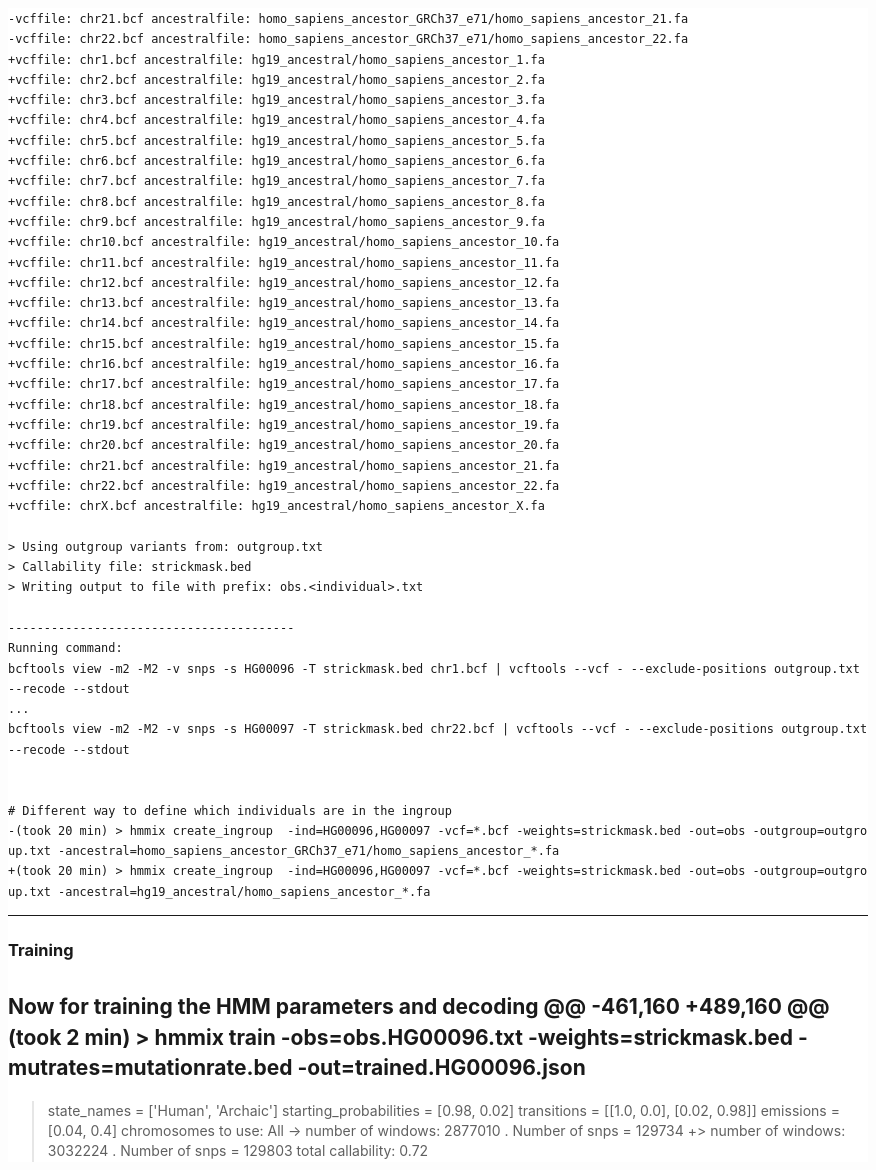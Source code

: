  ```note
-vcffile: chr21.bcf ancestralfile: homo_sapiens_ancestor_GRCh37_e71/homo_sapiens_ancestor_21.fa
-vcffile: chr22.bcf ancestralfile: homo_sapiens_ancestor_GRCh37_e71/homo_sapiens_ancestor_22.fa
+vcffile: chr1.bcf ancestralfile: hg19_ancestral/homo_sapiens_ancestor_1.fa
+vcffile: chr2.bcf ancestralfile: hg19_ancestral/homo_sapiens_ancestor_2.fa
+vcffile: chr3.bcf ancestralfile: hg19_ancestral/homo_sapiens_ancestor_3.fa
+vcffile: chr4.bcf ancestralfile: hg19_ancestral/homo_sapiens_ancestor_4.fa
+vcffile: chr5.bcf ancestralfile: hg19_ancestral/homo_sapiens_ancestor_5.fa
+vcffile: chr6.bcf ancestralfile: hg19_ancestral/homo_sapiens_ancestor_6.fa
+vcffile: chr7.bcf ancestralfile: hg19_ancestral/homo_sapiens_ancestor_7.fa
+vcffile: chr8.bcf ancestralfile: hg19_ancestral/homo_sapiens_ancestor_8.fa
+vcffile: chr9.bcf ancestralfile: hg19_ancestral/homo_sapiens_ancestor_9.fa
+vcffile: chr10.bcf ancestralfile: hg19_ancestral/homo_sapiens_ancestor_10.fa
+vcffile: chr11.bcf ancestralfile: hg19_ancestral/homo_sapiens_ancestor_11.fa
+vcffile: chr12.bcf ancestralfile: hg19_ancestral/homo_sapiens_ancestor_12.fa
+vcffile: chr13.bcf ancestralfile: hg19_ancestral/homo_sapiens_ancestor_13.fa
+vcffile: chr14.bcf ancestralfile: hg19_ancestral/homo_sapiens_ancestor_14.fa
+vcffile: chr15.bcf ancestralfile: hg19_ancestral/homo_sapiens_ancestor_15.fa
+vcffile: chr16.bcf ancestralfile: hg19_ancestral/homo_sapiens_ancestor_16.fa
+vcffile: chr17.bcf ancestralfile: hg19_ancestral/homo_sapiens_ancestor_17.fa
+vcffile: chr18.bcf ancestralfile: hg19_ancestral/homo_sapiens_ancestor_18.fa
+vcffile: chr19.bcf ancestralfile: hg19_ancestral/homo_sapiens_ancestor_19.fa
+vcffile: chr20.bcf ancestralfile: hg19_ancestral/homo_sapiens_ancestor_20.fa
+vcffile: chr21.bcf ancestralfile: hg19_ancestral/homo_sapiens_ancestor_21.fa
+vcffile: chr22.bcf ancestralfile: hg19_ancestral/homo_sapiens_ancestor_22.fa
+vcffile: chrX.bcf ancestralfile: hg19_ancestral/homo_sapiens_ancestor_X.fa
 
 > Using outgroup variants from: outgroup.txt 
 > Callability file: strickmask.bed 
 > Writing output to file with prefix: obs.<individual>.txt
 
 ----------------------------------------
 Running command:
 bcftools view -m2 -M2 -v snps -s HG00096 -T strickmask.bed chr1.bcf | vcftools --vcf - --exclude-positions outgroup.txt --recode --stdout 
 ...
 bcftools view -m2 -M2 -v snps -s HG00097 -T strickmask.bed chr22.bcf | vcftools --vcf - --exclude-positions outgroup.txt --recode --stdout 
 
 
 # Different way to define which individuals are in the ingroup
-(took 20 min) > hmmix create_ingroup  -ind=HG00096,HG00097 -vcf=*.bcf -weights=strickmask.bed -out=obs -outgroup=outgroup.txt -ancestral=homo_sapiens_ancestor_GRCh37_e71/homo_sapiens_ancestor_*.fa
+(took 20 min) > hmmix create_ingroup  -ind=HG00096,HG00097 -vcf=*.bcf -weights=strickmask.bed -out=obs -outgroup=outgroup.txt -ancestral=hg19_ancestral/homo_sapiens_ancestor_*.fa
 ```
 
 ---
 
 ### Training
 
 Now for training the HMM parameters and decoding
@@ -461,160 +489,160 @@
 (took 2 min) > hmmix train  -obs=obs.HG00096.txt -weights=strickmask.bed -mutrates=mutationrate.bed -out=trained.HG00096.json 
 ----------------------------------------
 > state_names = ['Human', 'Archaic']
 > starting_probabilities = [0.98, 0.02]
 > transitions = [[1.0, 0.0], [0.02, 0.98]]
 > emissions = [0.04, 0.4]
 > chromosomes to use: All
-> number of windows: 2877010 . Number of snps =  129734
+> number of windows: 3032224 . Number of snps =  129803
 > total callability: 0.72